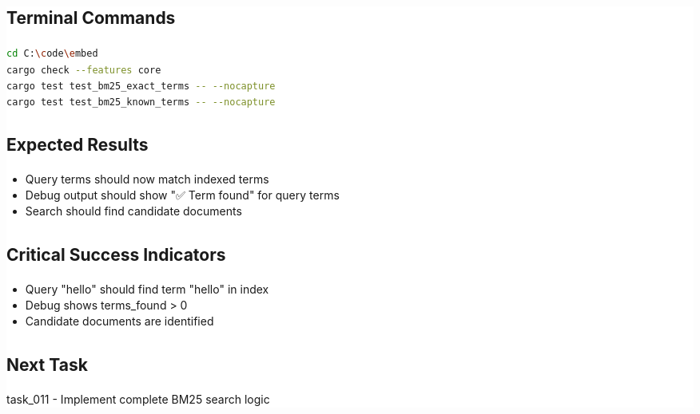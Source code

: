 ## Terminal Commands
```bash
cd C:\code\embed
cargo check --features core
cargo test test_bm25_exact_terms -- --nocapture
cargo test test_bm25_known_terms -- --nocapture
```

## Expected Results
- Query terms should now match indexed terms
- Debug output should show "✅ Term found" for query terms
- Search should find candidate documents

## Critical Success Indicators
- Query "hello" should find term "hello" in index
- Debug shows terms_found > 0
- Candidate documents are identified

## Next Task
task_011 - Implement complete BM25 search logic